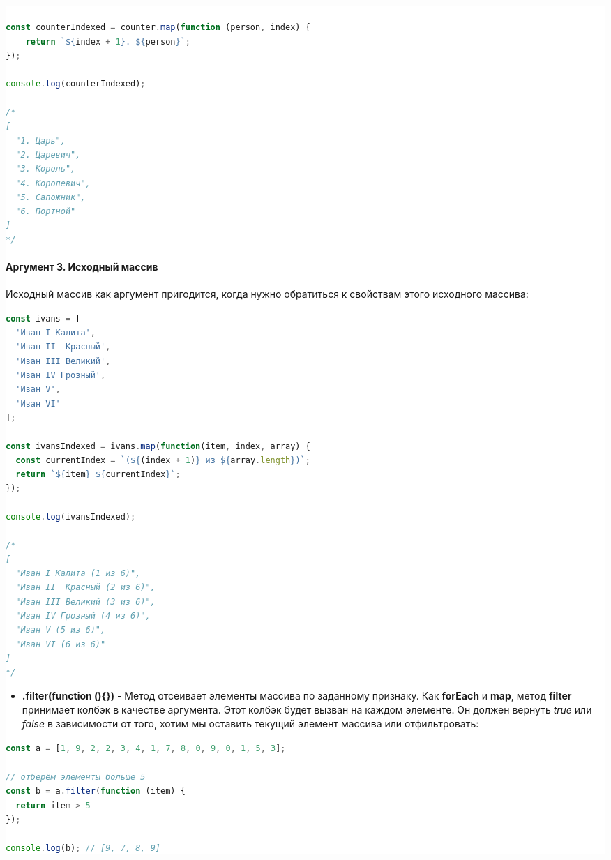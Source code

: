 ```javascript

const counterIndexed = counter.map(function (person, index) {
    return `${index + 1}. ${person}`;
});

console.log(counterIndexed);

/*
[
  "1. Царь",
  "2. Царевич",
  "3. Король",
  "4. Королевич",
  "5. Сапожник",
  "6. Портной"
]
*/
```
#### Аргумент 3. Исходный массив
Исходный массив как аргумент пригодится, когда нужно обратиться к свойствам этого исходного массива:
```javascript
const ivans = [
  'Иван I Калита',
  'Иван II  Красный',
  'Иван III Великий',
  'Иван IV Грозный',
  'Иван V',
  'Иван VI'
];

const ivansIndexed = ivans.map(function(item, index, array) {
  const currentIndex = `(${(index + 1)} из ${array.length})`;
  return `${item} ${currentIndex}`;
});

console.log(ivansIndexed);

/*
[
  "Иван I Калита (1 из 6)",
  "Иван II  Красный (2 из 6)",
  "Иван III Великий (3 из 6)",
  "Иван IV Грозный (4 из 6)",
  "Иван V (5 из 6)",
  "Иван VI (6 из 6)"
]
*/
```

- __.filter(function (){})__ - Метод отсеивает элементы массива по заданному признаку. Как __forEach__ и __map__, метод __filter__ принимает колбэк в качестве аргумента. Этот колбэк будет вызван на каждом элементе. Он должен вернуть _true_ или _false_ в зависимости от того, хотим мы оставить текущий элемент массива или отфильтровать:
```javascript
const a = [1, 9, 2, 2, 3, 4, 1, 7, 8, 0, 9, 0, 1, 5, 3];

// отберём элементы больше 5
const b = a.filter(function (item) {
  return item > 5
});

console.log(b); // [9, 7, 8, 9]
```